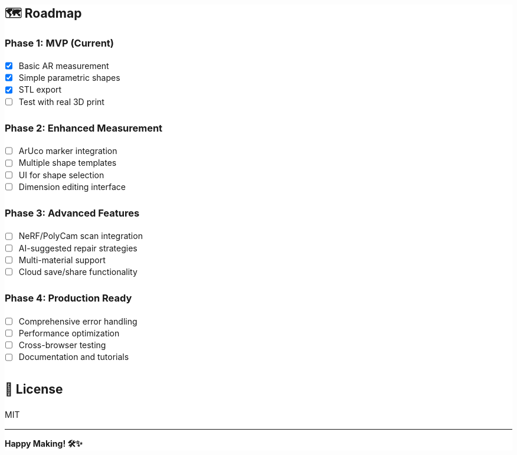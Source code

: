 ## 🗺️ Roadmap

### Phase 1: MVP (Current)
- [x] Basic AR measurement
- [x] Simple parametric shapes
- [x] STL export
- [ ] Test with real 3D print

### Phase 2: Enhanced Measurement
- [ ] ArUco marker integration
- [ ] Multiple shape templates
- [ ] UI for shape selection
- [ ] Dimension editing interface

### Phase 3: Advanced Features
- [ ] NeRF/PolyCam scan integration
- [ ] AI-suggested repair strategies
- [ ] Multi-material support
- [ ] Cloud save/share functionality

### Phase 4: Production Ready
- [ ] Comprehensive error handling
- [ ] Performance optimization
- [ ] Cross-browser testing
- [ ] Documentation and tutorials

## 📝 License

MIT

---

**Happy Making! 🛠️✨**

